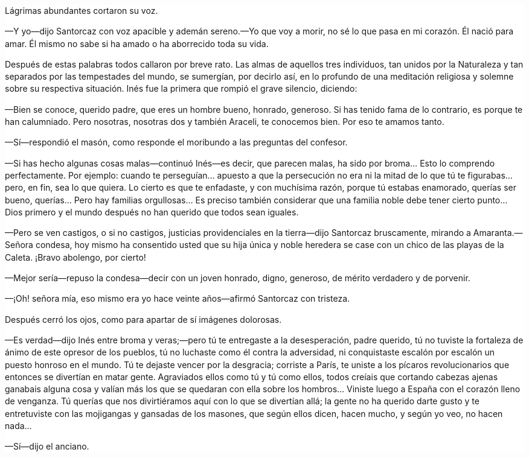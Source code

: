 Lágrimas abundantes cortaron su voz.

—Y yo—dijo Santorcaz con voz apacible y ademán sereno.—Yo que voy a morir, no
sé lo que pasa en mi corazón. Él nació para amar. Él mismo no sabe si ha amado
o ha aborrecido toda su vida.

Después de estas palabras todos callaron por breve rato. Las almas de aquellos
tres individuos, tan unidos por la Naturaleza y tan separados por las
tempestades del mundo, se sumergían, por decirlo así, en lo profundo de una
meditación religiosa y solemne sobre su respectiva situación. Inés fue la
primera que rompió el grave silencio, diciendo:

—Bien se conoce, querido padre, que eres un hombre bueno, honrado, generoso. Si
has tenido fama de lo contrario, es porque te han calumniado. Pero nosotras,
nosotras dos y también Araceli, te conocemos bien. Por eso te amamos tanto.

—Sí—respondió el masón, como responde el moribundo a las preguntas del
confesor.

—Si has hecho algunas cosas malas—continuó Inés—es decir, que parecen malas, ha
sido por broma… Esto lo comprendo perfectamente. Por ejemplo: cuando te
perseguían… apuesto a que la persecución no era ni la mitad de lo que tú te
figurabas… pero, en fin, sea lo que quiera. Lo cierto es que te enfadaste,
y con muchísima razón, porque tú estabas enamorado, querías ser bueno, querías…
Pero hay familias orgullosas… Es preciso también considerar que una familia
noble debe tener cierto punto… Dios primero y el mundo después no han querido
que todos sean iguales.

—Pero se ven castigos, o si no castigos, justicias providenciales en la
tierra—dijo Santorcaz bruscamente, mirando a Amaranta.—Señora condesa, hoy
mismo ha consentido usted que su hija única y noble heredera se case con un
chico de las playas de la Caleta. ¡Bravo abolengo, por cierto!

—Mejor sería—repuso la condesa—decir con un joven honrado, digno, generoso, de
mérito verdadero y de porvenir.

—¡Oh! señora mía, eso mismo era yo hace veinte años—afirmó Santorcaz con
tristeza.

Después cerró los ojos, como para apartar de sí imágenes dolorosas.

—Es verdad—dijo Inés entre broma y veras;—pero tú te entregaste a la
desesperación, padre querido, tú no tuviste la fortaleza de ánimo de este
opresor de los pueblos, tú no luchaste como él contra la adversidad, ni
conquistaste escalón por escalón un puesto honroso en el mundo. Tú te dejaste
vencer por la desgracia; corriste a París, te uniste a los pícaros
revolucionarios que entonces se divertían en matar gente. Agraviados ellos como
tú y tú como ellos, todos creíais que cortando cabezas ajenas ganabais alguna
cosa y valían más los que se quedaran con ella sobre los hombros… Viniste luego
a España con el corazón lleno de venganza. Tú querías que nos divirtiéramos
aquí con lo que se divertían allá; la gente no ha querido darte gusto y te
entretuviste con las mojigangas y gansadas de los masones, que según ellos
dicen, hacen mucho, y según yo veo, no hacen nada… 

—Sí—dijo el anciano.
